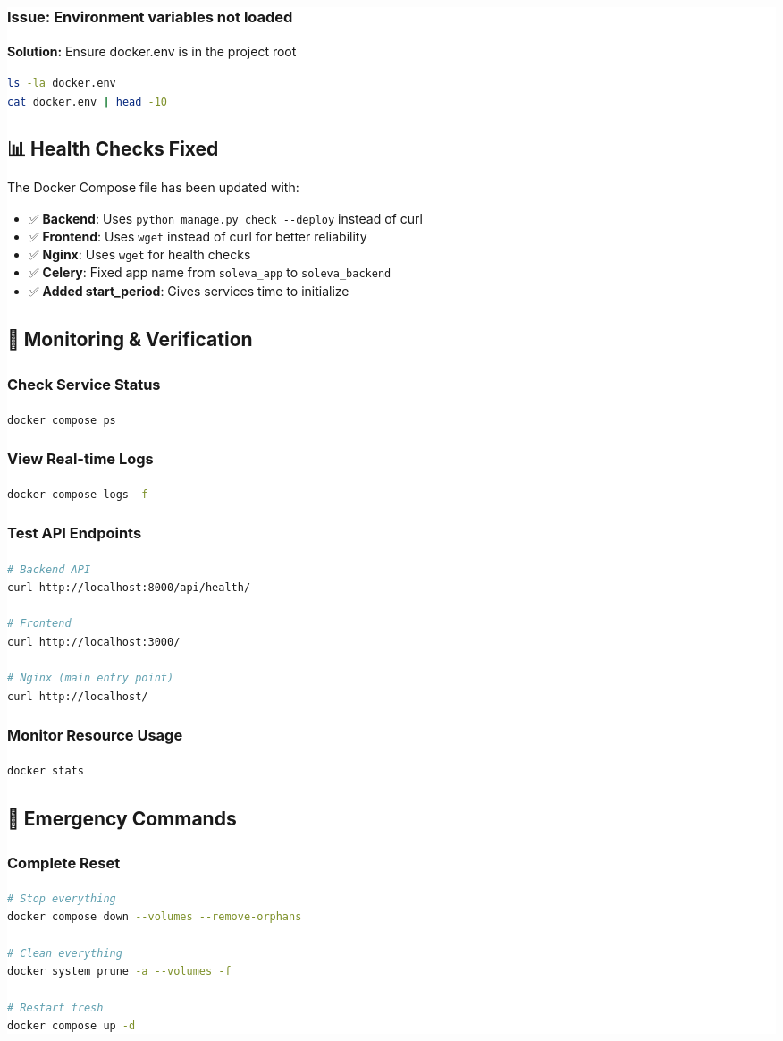 ### Issue: Environment variables not loaded
**Solution:** Ensure docker.env is in the project root
```bash
ls -la docker.env
cat docker.env | head -10
```

## 📊 Health Checks Fixed

The Docker Compose file has been updated with:

- ✅ **Backend**: Uses `python manage.py check --deploy` instead of curl
- ✅ **Frontend**: Uses `wget` instead of curl for better reliability
- ✅ **Nginx**: Uses `wget` for health checks
- ✅ **Celery**: Fixed app name from `soleva_app` to `soleva_backend`
- ✅ **Added start_period**: Gives services time to initialize

## 🎯 Monitoring & Verification

### Check Service Status
```bash
docker compose ps
```

### View Real-time Logs
```bash
docker compose logs -f
```

### Test API Endpoints
```bash
# Backend API
curl http://localhost:8000/api/health/

# Frontend
curl http://localhost:3000/

# Nginx (main entry point)
curl http://localhost/
```

### Monitor Resource Usage
```bash
docker stats
```

## 🚨 Emergency Commands

### Complete Reset
```bash
# Stop everything
docker compose down --volumes --remove-orphans

# Clean everything
docker system prune -a --volumes -f

# Restart fresh
docker compose up -d
```
